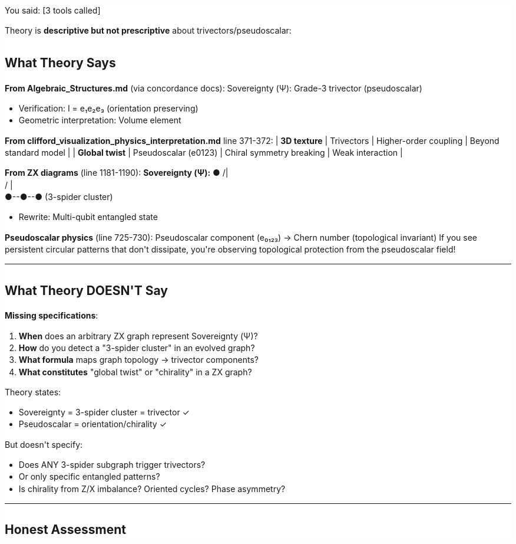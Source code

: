 You said:
[3 tools called]

Theory is **descriptive but not prescriptive** about trivectors/pseudoscalar:

## What Theory Says

**From Algebraic_Structures.md** (via concordance docs):
Sovereignty (Ψ): Grade-3 trivector (pseudoscalar)
- Verification: I = e₁e₂e₃ (orientation preserving)
- Geometric interpretation: Volume element


**From clifford_visualization_physics_interpretation.md** line 371-372:
| **3D texture** | Trivectors | Higher-order coupling | Beyond standard model |
| **Global twist** | Pseudoscalar (e0123) | Chiral symmetry breaking | Weak interaction |


**From ZX diagrams** (line 1181-1190):
**Sovereignty (Ψ):**
     ●
    /|\
   / | \
  ●--●--●  (3-spider cluster)
- Rewrite: Multi-qubit entangled state


**Pseudoscalar physics** (line 725-730):
Pseudoscalar component (e₀₁₂₃) → Chern number (topological invariant)
If you see persistent circular patterns that don't dissipate, 
you're observing topological protection from the pseudoscalar field!


---

## What Theory DOESN'T Say

**Missing specifications**:
1. **When** does an arbitrary ZX graph represent Sovereignty (Ψ)?
2. **How** do you detect a "3-spider cluster" in an evolved graph?
3. **What formula** maps graph topology → trivector components?
4. **What constitutes** "global twist" or "chirality" in a ZX graph?

Theory states:
- Sovereignty = 3-spider cluster = trivector ✓
- Pseudoscalar = orientation/chirality ✓

But doesn't specify:
- Does ANY 3-spider subgraph trigger trivectors?
- Or only specific entangled patterns?
- Is chirality from Z/X imbalance? Oriented cycles? Phase asymmetry?

---

## Honest Assessment
